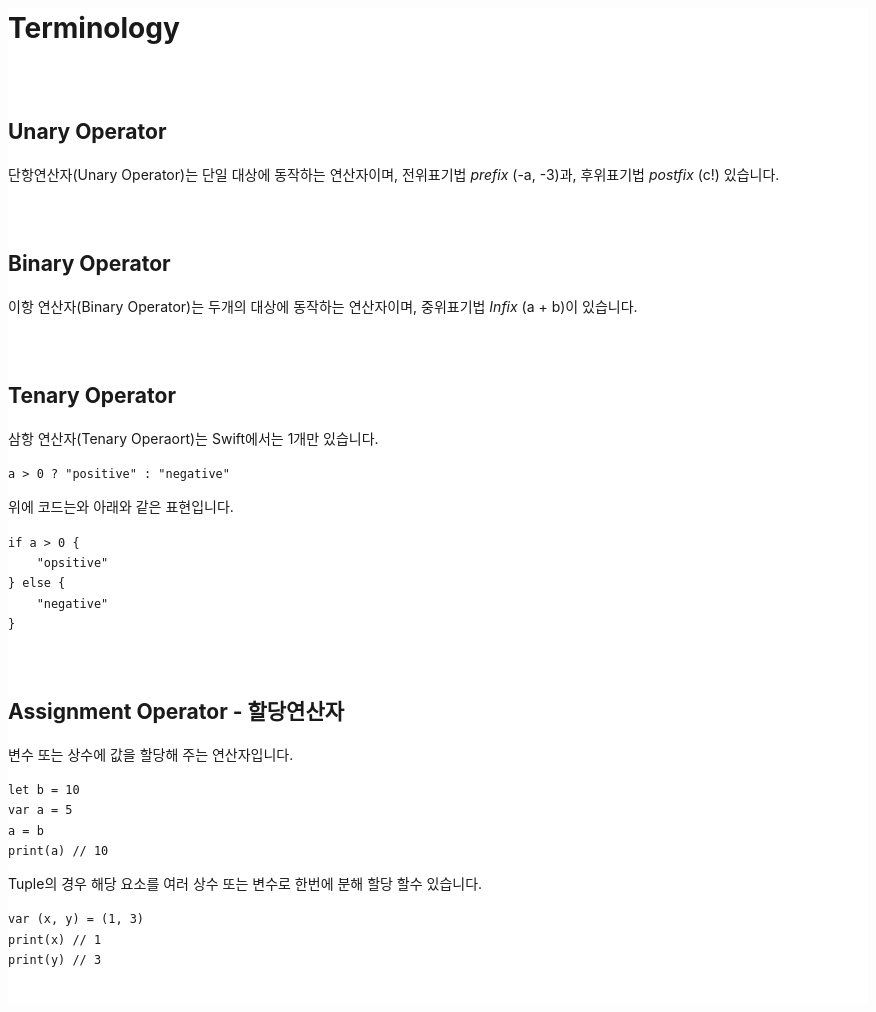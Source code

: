 # Terminology

<br>

## Unary Operator
단항연산자(Unary Operator)는 단일 대상에 동작하는 연산자이며, 전위표기법 *prefix* (-a, -3)과, 후위표기법 *postfix* (c!) 있습니다.

<br>

## Binary Operator

이항 연산자(Binary Operator)는 두개의 대상에 동작하는 연산자이며, 중위표기법 *Infix* (a + b)이 있습니다.

<br>

## Tenary Operator

삼항 연산자(Tenary Operaort)는 Swift에서는 1개만 있습니다.

```
a > 0 ? "positive" : "negative"
```
위에 코드는와 아래와 같은 표현입니다.
```
if a > 0 {
	"opsitive"
} else {
	"negative"
}
```


<br>

## Assignment Operator - 할당연산자

변수 또는 상수에 값을 할당해 주는 연산자입니다.

```
let b = 10
var a = 5
a = b
print(a) // 10
```

Tuple의 경우 해당 요소를 여러 상수 또는 변수로 한번에 분해 할당 할수 있습니다.

```
var (x, y) = (1, 3)
print(x) // 1
print(y) // 3
```


<br>
